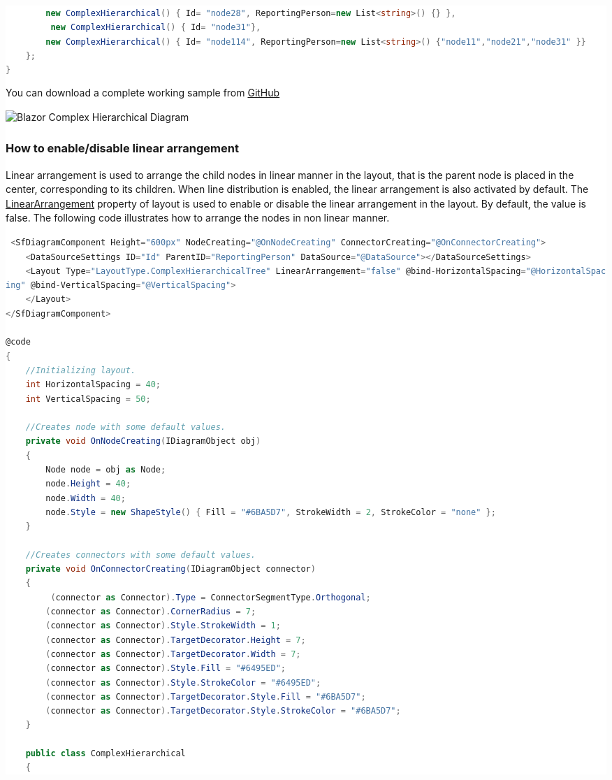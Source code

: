 ```csharp
        new ComplexHierarchical() { Id= "node28", ReportingPerson=new List<string>() {} },
         new ComplexHierarchical() { Id= "node31"},
        new ComplexHierarchical() { Id= "node114", ReportingPerson=new List<string>() {"node11","node21","node31" }}
    };
}

```
You can download a complete working sample from [GitHub](https://github.com/SyncfusionExamples/Blazor-Diagram-Examples/tree/master/UG-Samples/Layout)

![Blazor Complex Hierarchical Diagram](../images/blazor-diagram-samepoint.png)

### How to enable/disable linear arrangement

Linear arrangement  is used to arrange the child nodes in linear manner in the layout, that is the parent node is placed in the center, corresponding to its children. When line distribution is enabled, the linear arrangement is also activated by default. The [LinearArrangement](https://help.syncfusion.com/cr/blazor/Syncfusion.Blazor.Diagram.Layout.html#Syncfusion_Blazor_Diagram_Layout_LinearArrangement) property of layout is used to enable or disable the linear arrangement in the layout. By default, the value is false.
The following code illustrates how to arrange the nodes in non linear manner.
```csharp
 <SfDiagramComponent Height="600px" NodeCreating="@OnNodeCreating" ConnectorCreating="@OnConnectorCreating">
    <DataSourceSettings ID="Id" ParentID="ReportingPerson" DataSource="@DataSource"></DataSourceSettings>
    <Layout Type="LayoutType.ComplexHierarchicalTree" LinearArrangement="false" @bind-HorizontalSpacing="@HorizontalSpacing" @bind-VerticalSpacing="@VerticalSpacing">
    </Layout>
</SfDiagramComponent>

@code
{
    //Initializing layout.
    int HorizontalSpacing = 40;
    int VerticalSpacing = 50;

    //Creates node with some default values.
    private void OnNodeCreating(IDiagramObject obj)
    {
        Node node = obj as Node;
        node.Height = 40;
        node.Width = 40;
        node.Style = new ShapeStyle() { Fill = "#6BA5D7", StrokeWidth = 2, StrokeColor = "none" };
    }

    //Creates connectors with some default values.
    private void OnConnectorCreating(IDiagramObject connector)
    {
         (connector as Connector).Type = ConnectorSegmentType.Orthogonal;
        (connector as Connector).CornerRadius = 7;
        (connector as Connector).Style.StrokeWidth = 1;
        (connector as Connector).TargetDecorator.Height = 7;
        (connector as Connector).TargetDecorator.Width = 7;
        (connector as Connector).Style.Fill = "#6495ED";
        (connector as Connector).Style.StrokeColor = "#6495ED";
        (connector as Connector).TargetDecorator.Style.Fill = "#6BA5D7";
        (connector as Connector).TargetDecorator.Style.StrokeColor = "#6BA5D7";
    }

    public class ComplexHierarchical
    {
```
